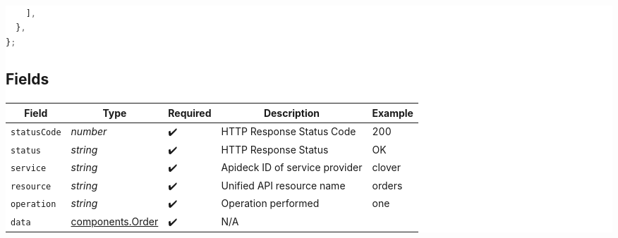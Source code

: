 ```typescript
    ],
  },
};
```

## Fields

| Field                                                | Type                                                 | Required                                             | Description                                          | Example                                              |
| ---------------------------------------------------- | ---------------------------------------------------- | ---------------------------------------------------- | ---------------------------------------------------- | ---------------------------------------------------- |
| `statusCode`                                         | *number*                                             | :heavy_check_mark:                                   | HTTP Response Status Code                            | 200                                                  |
| `status`                                             | *string*                                             | :heavy_check_mark:                                   | HTTP Response Status                                 | OK                                                   |
| `service`                                            | *string*                                             | :heavy_check_mark:                                   | Apideck ID of service provider                       | clover                                               |
| `resource`                                           | *string*                                             | :heavy_check_mark:                                   | Unified API resource name                            | orders                                               |
| `operation`                                          | *string*                                             | :heavy_check_mark:                                   | Operation performed                                  | one                                                  |
| `data`                                               | [components.Order](../../models/components/order.md) | :heavy_check_mark:                                   | N/A                                                  |                                                      |